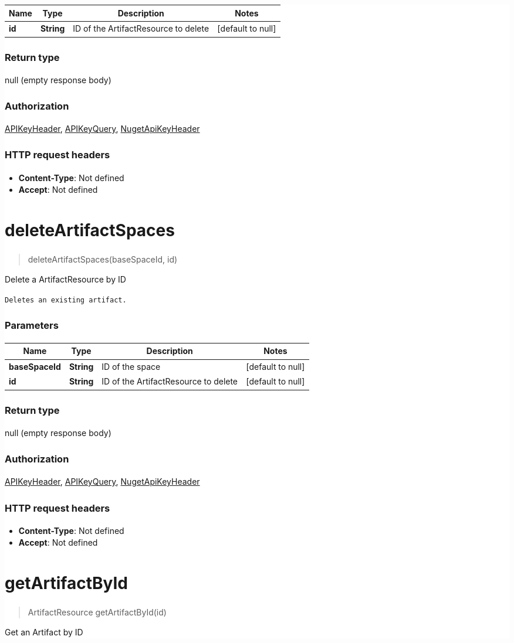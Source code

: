 Name | Type | Description  | Notes
------------- | ------------- | ------------- | -------------
 **id** | **String**| ID of the ArtifactResource to delete | [default to null]

### Return type

null (empty response body)

### Authorization

[APIKeyHeader](../README.md#APIKeyHeader), [APIKeyQuery](../README.md#APIKeyQuery), [NugetApiKeyHeader](../README.md#NugetApiKeyHeader)

### HTTP request headers

- **Content-Type**: Not defined
- **Accept**: Not defined

<a name="deleteArtifactSpaces"></a>
# **deleteArtifactSpaces**
> deleteArtifactSpaces(baseSpaceId, id)

Delete a ArtifactResource by ID

    Deletes an existing artifact.

### Parameters

Name | Type | Description  | Notes
------------- | ------------- | ------------- | -------------
 **baseSpaceId** | **String**| ID of the space | [default to null]
 **id** | **String**| ID of the ArtifactResource to delete | [default to null]

### Return type

null (empty response body)

### Authorization

[APIKeyHeader](../README.md#APIKeyHeader), [APIKeyQuery](../README.md#APIKeyQuery), [NugetApiKeyHeader](../README.md#NugetApiKeyHeader)

### HTTP request headers

- **Content-Type**: Not defined
- **Accept**: Not defined

<a name="getArtifactById"></a>
# **getArtifactById**
> ArtifactResource getArtifactById(id)

Get an Artifact by ID
